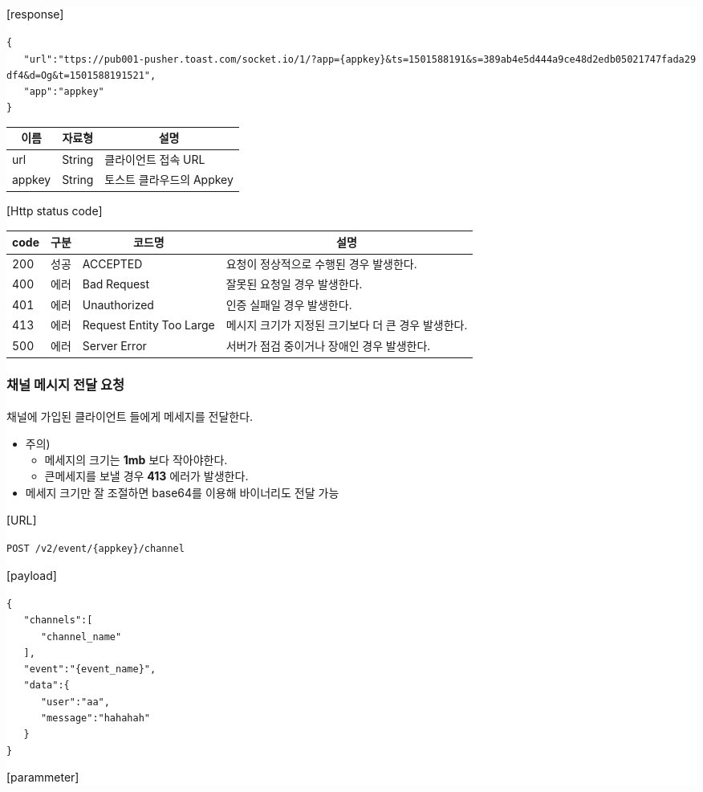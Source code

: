 [response]
```
{
   "url":"ttps://pub001-pusher.toast.com/socket.io/1/?app={appkey}&ts=1501588191&s=389ab4e5d444a9ce48d2edb05021747fada29df4&d=Og&t=1501588191521",
   "app":"appkey"
}
```
|이름|자료형|설명|
|---|---|---|
|url|String|클라이언트 접속 URL|
|appkey|String|토스트 클라우드의 Appkey|

[Http status code]

|code| 구분 | 코드명 | 설명 |
|---|---|---|---|
|200| 성공 |ACCEPTED | 요청이 정상적으로 수행된 경우 발생한다.|
|400| 에러 |Bad Request | 잘못된 요청일 경우 발생한다.|
|401| 에러 |Unauthorized | 인증 실패일 경우 발생한다.|
|413| 에러 |Request Entity Too Large | 메시지 크기가 지정된 크기보다 더 큰 경우 발생한다.|
|500| 에러 |Server Error | 서버가 점검 중이거나 장애인 경우 발생한다.|


### 채널 메시지 전달 요청
채널에 가입된 클라이언트 들에게 메세지를 전달한다.
* 주의)
  * 메세지의 크기는 **1mb** 보다 작아야한다.
  * 큰메세지를 보낼 경우 **413** 에러가 발생한다.
* 메세지 크기만 잘 조절하면 base64를 이용해 바이너리도 전달 가능  

[URL]

```
POST /v2/event/{appkey}/channel
```

[payload]

```
{
   "channels":[
      "channel_name"
   ],
   "event":"{event_name}",
   "data":{
      "user":"aa",
      "message":"hahahah"
   }
}
```
[parammeter]
